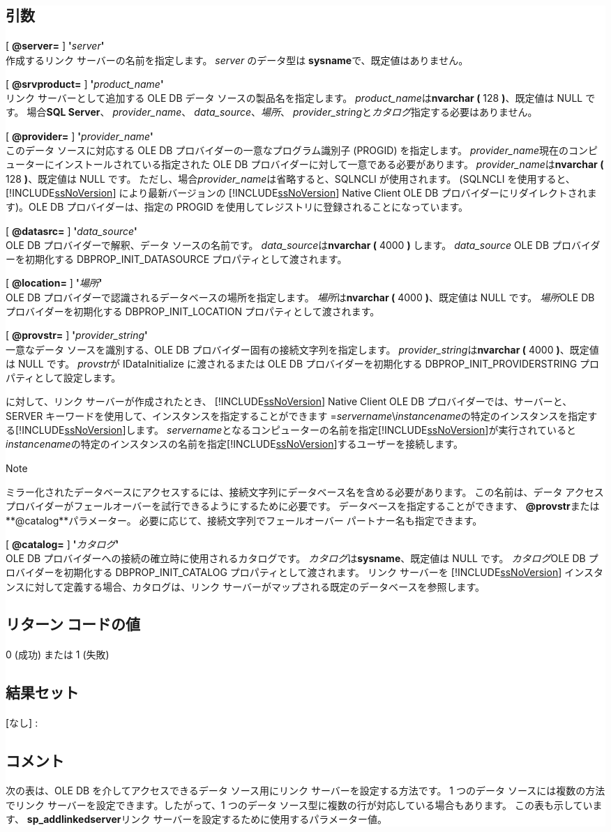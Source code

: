 ## <a name="arguments"></a>引数  
 [  **@server=** ] **'**_server_**'**  
 作成するリンク サーバーの名前を指定します。 *server* のデータ型は **sysname**で、既定値はありません。  
  
 [  **@srvproduct=** ] **'**_product_name_**'**  
 リンク サーバーとして追加する OLE DB データ ソースの製品名を指定します。 *product_name*は**nvarchar (** 128 **)**、既定値は NULL です。 場合**SQL Server**、 *provider_name*、 *data_source*、*場所*、 *provider_string*と*カタログ*指定する必要はありません。  
  
 [  **@provider=** ] **'**_provider_name_**'**  
 このデータ ソースに対応する OLE DB プロバイダーの一意なプログラム識別子 (PROGID) を指定します。 *provider_name*現在のコンピューターにインストールされている指定された OLE DB プロバイダーに対して一意である必要があります。 *provider_name*は**nvarchar (** 128 **)**、既定値は NULL です。 ただし、場合*provider_name*は省略すると、SQLNCLI が使用されます。 (SQLNCLI を使用すると、[!INCLUDE[ssNoVersion](../../includes/ssnoversion-md.md)] により最新バージョンの [!INCLUDE[ssNoVersion](../../includes/ssnoversion-md.md)] Native Client OLE DB プロバイダーにリダイレクトされます)。OLE DB プロバイダーは、指定の PROGID を使用してレジストリに登録されることになっています。  
  
 [  **@datasrc=** ] **'**_data_source_**'**  
 OLE DB プロバイダーで解釈、データ ソースの名前です。 *data_source*は**nvarchar (** 4000 **)** します。 *data_source* OLE DB プロバイダーを初期化する DBPROP_INIT_DATASOURCE プロパティとして渡されます。  
  
 [  **@location=** ] **'**_場所_**'**  
 OLE DB プロバイダーで認識されるデータベースの場所を指定します。 *場所*は**nvarchar (** 4000 **)**、既定値は NULL です。 *場所*OLE DB プロバイダーを初期化する DBPROP_INIT_LOCATION プロパティとして渡されます。  
  
 [  **@provstr=** ] **'**_provider_string_**'**  
 一意なデータ ソースを識別する、OLE DB プロバイダー固有の接続文字列を指定します。 *provider_string*は**nvarchar (** 4000 **)**、既定値は NULL です。 *provstr*が IDataInitialize に渡されるまたは OLE DB プロバイダーを初期化する DBPROP_INIT_PROVIDERSTRING プロパティとして設定します。  
  
 に対して、リンク サーバーが作成されたとき、 [!INCLUDE[ssNoVersion](../../includes/ssnoversion-md.md)] Native Client OLE DB プロバイダーでは、サーバーと、SERVER キーワードを使用して、インスタンスを指定することができます =*servername*\\*instancename*の特定のインスタンスを指定する[!INCLUDE[ssNoVersion](../../includes/ssnoversion-md.md)]します。 *servername*となるコンピューターの名前を指定[!INCLUDE[ssNoVersion](../../includes/ssnoversion-md.md)]が実行されていると*instancename*の特定のインスタンスの名前を指定[!INCLUDE[ssNoVersion](../../includes/ssnoversion-md.md)]するユーザーを接続します。  
  
> [!NOTE]
>  ミラー化されたデータベースにアクセスするには、接続文字列にデータベース名を含める必要があります。 この名前は、データ アクセス プロバイダーがフェールオーバーを試行できるようにするために必要です。 データベースを指定することができます、 **@provstr**または**@catalog**パラメーター。 必要に応じて、接続文字列でフェールオーバー パートナー名も指定できます。  
  
 [  **@catalog=** ] **'**_カタログ_**'**  
 OLE DB プロバイダーへの接続の確立時に使用されるカタログです。 *カタログ*は**sysname**、既定値は NULL です。 *カタログ*OLE DB プロバイダーを初期化する DBPROP_INIT_CATALOG プロパティとして渡されます。 リンク サーバーを [!INCLUDE[ssNoVersion](../../includes/ssnoversion-md.md)] インスタンスに対して定義する場合、カタログは、リンク サーバーがマップされる既定のデータベースを参照します。  
  
## <a name="return-code-values"></a>リターン コードの値  
 0 (成功) または 1 (失敗)  
  
## <a name="result-sets"></a>結果セット  
 [なし] :  
  
## <a name="remarks"></a>コメント  
 次の表は、OLE DB を介してアクセスできるデータ ソース用にリンク サーバーを設定する方法です。 1 つのデータ ソースには複数の方法でリンク サーバーを設定できます。したがって、1 つのデータ ソース型に複数の行が対応している場合もあります。 この表も示しています、 **sp_addlinkedserver**リンク サーバーを設定するために使用するパラメーター値。  
  